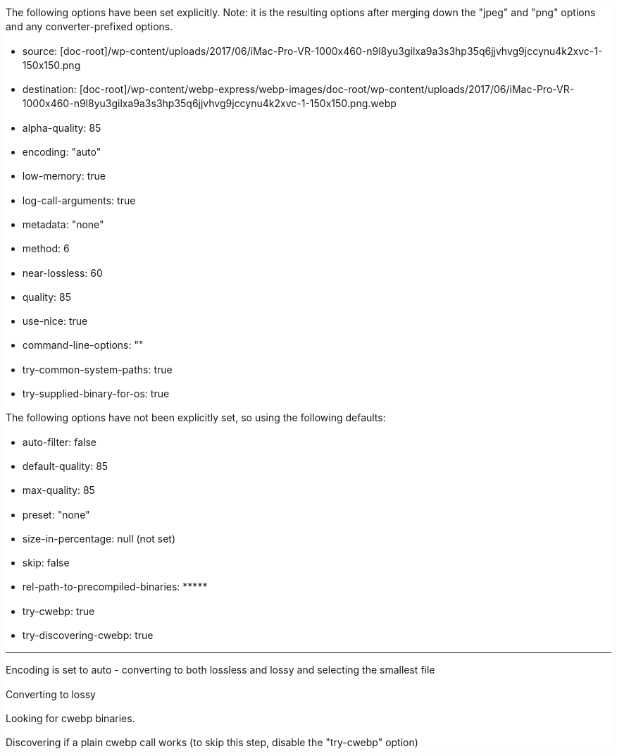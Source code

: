 The following options have been set explicitly. Note: it is the resulting options after merging down the "jpeg" and "png" options and any converter-prefixed options.

- source: [doc-root]/wp-content/uploads/2017/06/iMac-Pro-VR-1000x460-n9l8yu3gilxa9a3s3hp35q6jjvhvg9jccynu4k2xvc-1-150x150.png

- destination: [doc-root]/wp-content/webp-express/webp-images/doc-root/wp-content/uploads/2017/06/iMac-Pro-VR-1000x460-n9l8yu3gilxa9a3s3hp35q6jjvhvg9jccynu4k2xvc-1-150x150.png.webp

- alpha-quality: 85

- encoding: "auto"

- low-memory: true

- log-call-arguments: true

- metadata: "none"

- method: 6

- near-lossless: 60

- quality: 85

- use-nice: true

- command-line-options: ""

- try-common-system-paths: true

- try-supplied-binary-for-os: true


The following options have not been explicitly set, so using the following defaults:

- auto-filter: false

- default-quality: 85

- max-quality: 85

- preset: "none"

- size-in-percentage: null (not set)

- skip: false

- rel-path-to-precompiled-binaries: *****

- try-cwebp: true

- try-discovering-cwebp: true

------------


Encoding is set to auto - converting to both lossless and lossy and selecting the smallest file


Converting to lossy

Looking for cwebp binaries.

Discovering if a plain cwebp call works (to skip this step, disable the "try-cwebp" option)
